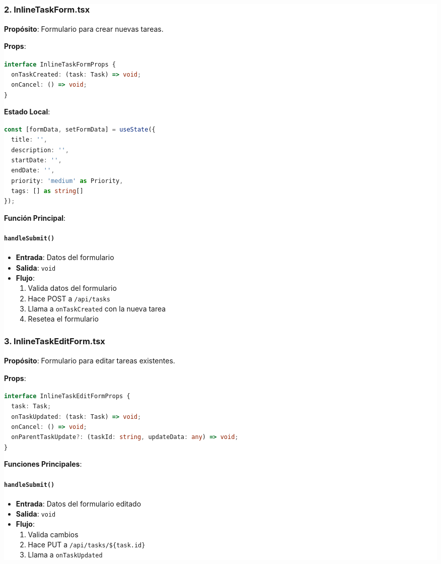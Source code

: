### 2. InlineTaskForm.tsx
**Propósito**: Formulario para crear nuevas tareas.

**Props**:
```typescript
interface InlineTaskFormProps {
  onTaskCreated: (task: Task) => void;
  onCancel: () => void;
}
```

**Estado Local**:
```typescript
const [formData, setFormData] = useState({
  title: '',
  description: '',
  startDate: '',
  endDate: '',
  priority: 'medium' as Priority,
  tags: [] as string[]
});
```

**Función Principal**:
#### `handleSubmit()`
- **Entrada**: Datos del formulario
- **Salida**: `void`
- **Flujo**:
  1. Valida datos del formulario
  2. Hace POST a `/api/tasks`
  3. Llama a `onTaskCreated` con la nueva tarea
  4. Resetea el formulario

### 3. InlineTaskEditForm.tsx
**Propósito**: Formulario para editar tareas existentes.

**Props**:
```typescript
interface InlineTaskEditFormProps {
  task: Task;
  onTaskUpdated: (task: Task) => void;
  onCancel: () => void;
  onParentTaskUpdate?: (taskId: string, updateData: any) => void;
}
```

**Funciones Principales**:

#### `handleSubmit()`
- **Entrada**: Datos del formulario editado
- **Salida**: `void`
- **Flujo**:
  1. Valida cambios
  2. Hace PUT a `/api/tasks/${task.id}`
  3. Llama a `onTaskUpdated`
